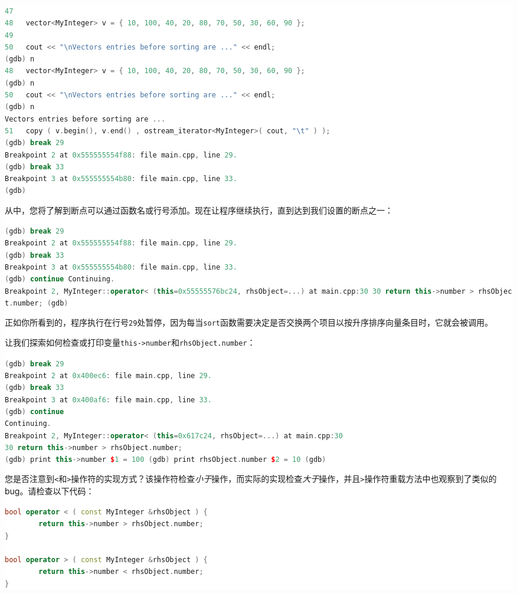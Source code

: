 ```cpp
47 
48   vector<MyInteger> v = { 10, 100, 40, 20, 80, 70, 50, 30, 60, 90 };
49    
50   cout << "\nVectors entries before sorting are ..." << endl;
(gdb) n
48   vector<MyInteger> v = { 10, 100, 40, 20, 80, 70, 50, 30, 60, 90 };
(gdb) n
50   cout << "\nVectors entries before sorting are ..." << endl;
(gdb) n
Vectors entries before sorting are ...
51   copy ( v.begin(), v.end() , ostream_iterator<MyInteger>( cout, "\t" ) );
(gdb) break 29
Breakpoint 2 at 0x555555554f88: file main.cpp, line 29.
(gdb) break 33
Breakpoint 3 at 0x555555554b80: file main.cpp, line 33.
(gdb) 
```

从中，您将了解到断点可以通过函数名或行号添加。现在让程序继续执行，直到达到我们设置的断点之一：

```cpp
(gdb) break 29
Breakpoint 2 at 0x555555554f88: file main.cpp, line 29.
(gdb) break 33
Breakpoint 3 at 0x555555554b80: file main.cpp, line 33.
(gdb) continue Continuing.
Breakpoint 2, MyInteger::operator< (this=0x55555576bc24, rhsObject=...) at main.cpp:30 30 return this->number > rhsObject.number; (gdb) 
```

正如你所看到的，程序执行在行号`29`处暂停，因为每当`sort`函数需要决定是否交换两个项目以按升序排序向量条目时，它就会被调用。

让我们探索如何检查或打印变量`this->number`和`rhsObject.number`：

```cpp
(gdb) break 29
Breakpoint 2 at 0x400ec6: file main.cpp, line 29.
(gdb) break 33
Breakpoint 3 at 0x400af6: file main.cpp, line 33.
(gdb) continue
Continuing.
Breakpoint 2, MyInteger::operator< (this=0x617c24, rhsObject=...) at main.cpp:30
30 return this->number > rhsObject.number;
(gdb) print this->number $1 = 100 (gdb) print rhsObject.number $2 = 10 (gdb) 
```

您是否注意到`<`和`>`操作符的实现方式？该操作符检查*小于*操作，而实际的实现检查*大于*操作，并且`>`操作符重载方法中也观察到了类似的 bug。请检查以下代码：

```cpp
bool operator < ( const MyInteger &rhsObject ) {
        return this->number > rhsObject.number;
}

bool operator > ( const MyInteger &rhsObject ) {
        return this->number < rhsObject.number;
}
```
